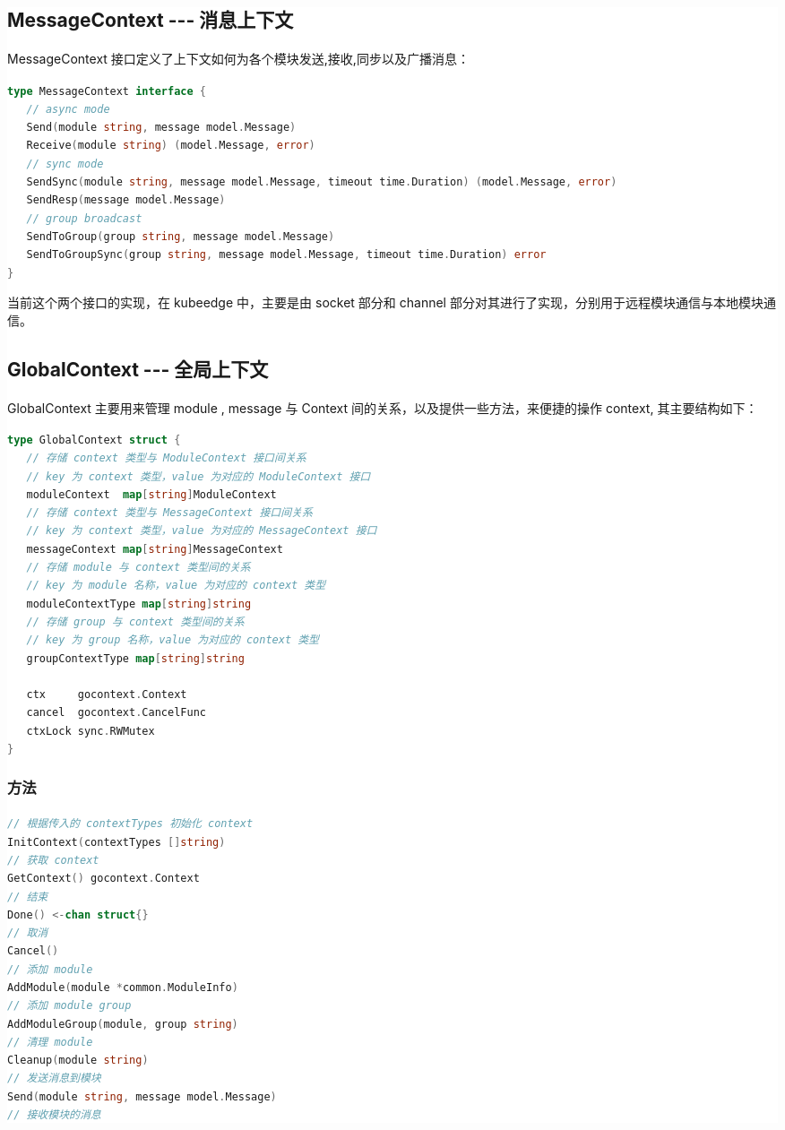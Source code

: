 ## MessageContext --- 消息上下文

MessageContext 接口定义了上下文如何为各个模块发送,接收,同步以及广播消息：

```go
type MessageContext interface {  
   // async mode  
   Send(module string, message model.Message)  
   Receive(module string) (model.Message, error)  
   // sync mode  
   SendSync(module string, message model.Message, timeout time.Duration) (model.Message, error)  
   SendResp(message model.Message)  
   // group broadcast  
   SendToGroup(group string, message model.Message)  
   SendToGroupSync(group string, message model.Message, timeout time.Duration) error  
}
```

当前这个两个接口的实现，在 kubeedge 中，主要是由 socket 部分和 channel 部分对其进行了实现，分别用于远程模块通信与本地模块通信。

## GlobalContext --- 全局上下文

GlobalContext 主要用来管理 module , message 与 Context 间的关系，以及提供一些方法，来便捷的操作 context, 其主要结构如下：

```go
type GlobalContext struct {
   // 存储 context 类型与 ModuleContext 接口间关系
   // key 为 context 类型，value 为对应的 ModuleContext 接口
   moduleContext  map[string]ModuleContext
   // 存储 context 类型与 MessageContext 接口间关系  
   // key 为 context 类型，value 为对应的 MessageContext 接口
   messageContext map[string]MessageContext  
   // 存储 module 与 context 类型间的关系
   // key 为 module 名称，value 为对应的 context 类型
   moduleContextType map[string]string  
   // 存储 group 与 context 类型间的关系
   // key 为 group 名称，value 为对应的 context 类型 
   groupContextType map[string]string  
  
   ctx     gocontext.Context  
   cancel  gocontext.CancelFunc  
   ctxLock sync.RWMutex  
}
```

### 方法

```go
// 根据传入的 contextTypes 初始化 context
InitContext(contextTypes []string)
// 获取 context
GetContext() gocontext.Context
// 结束
Done() <-chan struct{}
// 取消
Cancel()
// 添加 module
AddModule(module *common.ModuleInfo)
// 添加 module group
AddModuleGroup(module, group string)
// 清理 module
Cleanup(module string)
// 发送消息到模块
Send(module string, message model.Message)
// 接收模块的消息
```